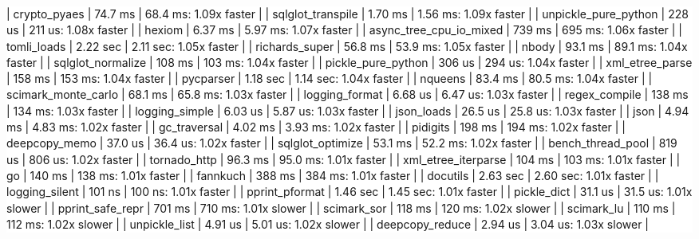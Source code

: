 | crypto_pyaes             | 74.7 ms                                                | 68.4 ms: 1.09x faster                                 |
| sqlglot_transpile        | 1.70 ms                                                | 1.56 ms: 1.09x faster                                 |
| unpickle_pure_python     | 228 us                                                 | 211 us: 1.08x faster                                  |
| hexiom                   | 6.37 ms                                                | 5.97 ms: 1.07x faster                                 |
| async_tree_cpu_io_mixed  | 739 ms                                                 | 695 ms: 1.06x faster                                  |
| tomli_loads              | 2.22 sec                                               | 2.11 sec: 1.05x faster                                |
| richards_super           | 56.8 ms                                                | 53.9 ms: 1.05x faster                                 |
| nbody                    | 93.1 ms                                                | 89.1 ms: 1.04x faster                                 |
| sqlglot_normalize        | 108 ms                                                 | 103 ms: 1.04x faster                                  |
| pickle_pure_python       | 306 us                                                 | 294 us: 1.04x faster                                  |
| xml_etree_parse          | 158 ms                                                 | 153 ms: 1.04x faster                                  |
| pycparser                | 1.18 sec                                               | 1.14 sec: 1.04x faster                                |
| nqueens                  | 83.4 ms                                                | 80.5 ms: 1.04x faster                                 |
| scimark_monte_carlo      | 68.1 ms                                                | 65.8 ms: 1.03x faster                                 |
| logging_format           | 6.68 us                                                | 6.47 us: 1.03x faster                                 |
| regex_compile            | 138 ms                                                 | 134 ms: 1.03x faster                                  |
| logging_simple           | 6.03 us                                                | 5.87 us: 1.03x faster                                 |
| json_loads               | 26.5 us                                                | 25.8 us: 1.03x faster                                 |
| json                     | 4.94 ms                                                | 4.83 ms: 1.02x faster                                 |
| gc_traversal             | 4.02 ms                                                | 3.93 ms: 1.02x faster                                 |
| pidigits                 | 198 ms                                                 | 194 ms: 1.02x faster                                  |
| deepcopy_memo            | 37.0 us                                                | 36.4 us: 1.02x faster                                 |
| sqlglot_optimize         | 53.1 ms                                                | 52.2 ms: 1.02x faster                                 |
| bench_thread_pool        | 819 us                                                 | 806 us: 1.02x faster                                  |
| tornado_http             | 96.3 ms                                                | 95.0 ms: 1.01x faster                                 |
| xml_etree_iterparse      | 104 ms                                                 | 103 ms: 1.01x faster                                  |
| go                       | 140 ms                                                 | 138 ms: 1.01x faster                                  |
| fannkuch                 | 388 ms                                                 | 384 ms: 1.01x faster                                  |
| docutils                 | 2.63 sec                                               | 2.60 sec: 1.01x faster                                |
| logging_silent           | 101 ns                                                 | 100 ns: 1.01x faster                                  |
| pprint_pformat           | 1.46 sec                                               | 1.45 sec: 1.01x faster                                |
| pickle_dict              | 31.1 us                                                | 31.5 us: 1.01x slower                                 |
| pprint_safe_repr         | 701 ms                                                 | 710 ms: 1.01x slower                                  |
| scimark_sor              | 118 ms                                                 | 120 ms: 1.02x slower                                  |
| scimark_lu               | 110 ms                                                 | 112 ms: 1.02x slower                                  |
| unpickle_list            | 4.91 us                                                | 5.01 us: 1.02x slower                                 |
| deepcopy_reduce          | 2.94 us                                                | 3.04 us: 1.03x slower                                 |